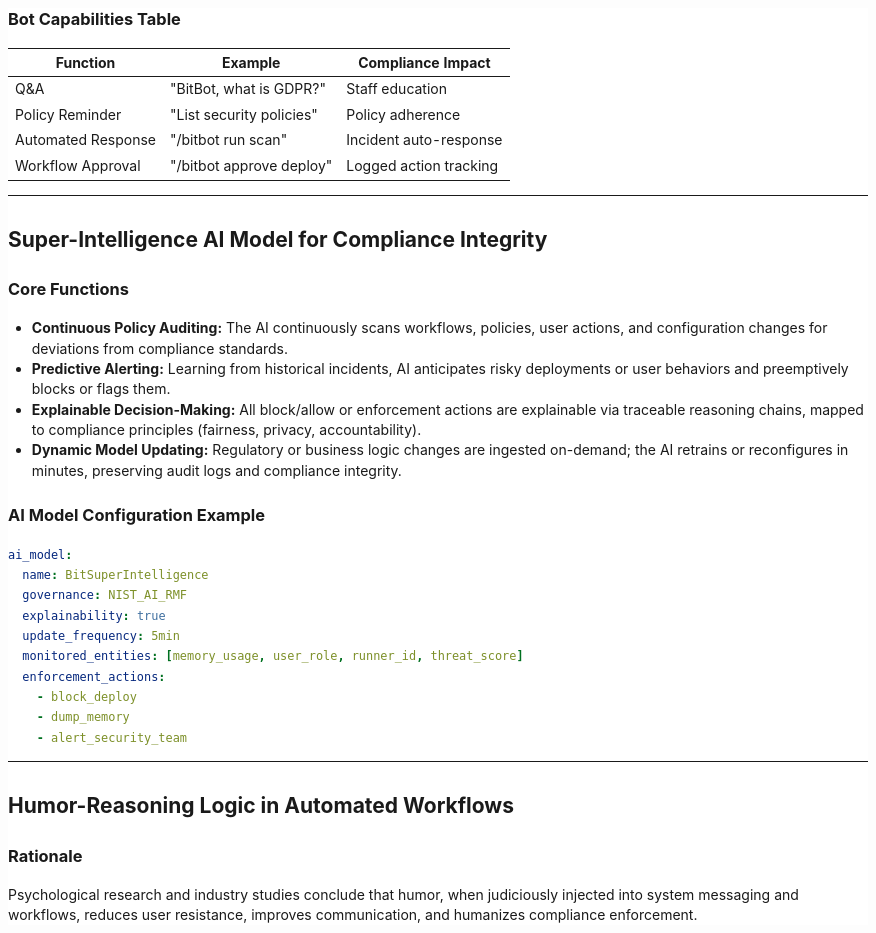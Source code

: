 ### Bot Capabilities Table

| Function           | Example                 | Compliance Impact         |
|--------------------|------------------------|--------------------------|
| Q&A                | "BitBot, what is GDPR?"| Staff education          |
| Policy Reminder    | "List security policies"| Policy adherence         |
| Automated Response | "/bitbot run scan"      | Incident auto-response   |
| Workflow Approval  | "/bitbot approve deploy"| Logged action tracking   |

---

## Super-Intelligence AI Model for Compliance Integrity

### Core Functions

- **Continuous Policy Auditing:** The AI continuously scans workflows, policies, user actions, and configuration changes for deviations from compliance standards.
- **Predictive Alerting:** Learning from historical incidents, AI anticipates risky deployments or user behaviors and preemptively blocks or flags them.
- **Explainable Decision-Making:** All block/allow or enforcement actions are explainable via traceable reasoning chains, mapped to compliance principles (fairness, privacy, accountability).
- **Dynamic Model Updating:** Regulatory or business logic changes are ingested on-demand; the AI retrains or reconfigures in minutes, preserving audit logs and compliance integrity.

### AI Model Configuration Example

```yaml
ai_model:
  name: BitSuperIntelligence
  governance: NIST_AI_RMF
  explainability: true
  update_frequency: 5min
  monitored_entities: [memory_usage, user_role, runner_id, threat_score]
  enforcement_actions:
    - block_deploy
    - dump_memory
    - alert_security_team
```

---

## Humor-Reasoning Logic in Automated Workflows

### Rationale

Psychological research and industry studies conclude that humor, when judiciously injected into system messaging and workflows, reduces user resistance, improves communication, and humanizes compliance enforcement.
